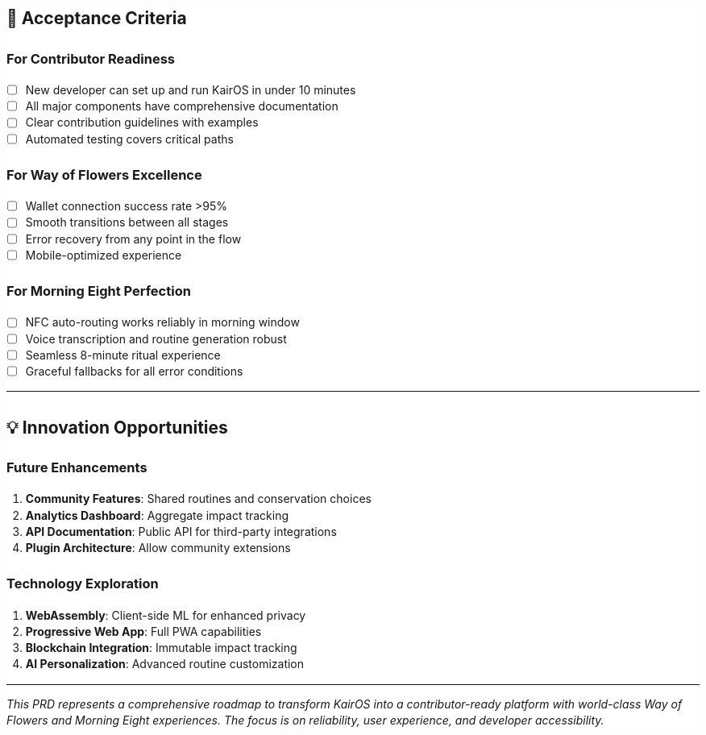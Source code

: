 ## 🎯 **Acceptance Criteria**

### **For Contributor Readiness**
- [ ] New developer can set up and run KairOS in under 10 minutes
- [ ] All major components have comprehensive documentation
- [ ] Clear contribution guidelines with examples
- [ ] Automated testing covers critical paths

### **For Way of Flowers Excellence**
- [ ] Wallet connection success rate >95%
- [ ] Smooth transitions between all stages
- [ ] Error recovery from any point in the flow
- [ ] Mobile-optimized experience

### **For Morning Eight Perfection**
- [ ] NFC auto-routing works reliably in morning window
- [ ] Voice transcription and routine generation robust
- [ ] Seamless 8-minute ritual experience
- [ ] Graceful fallbacks for all error conditions

---

## 💡 **Innovation Opportunities**

### **Future Enhancements**
1. **Community Features**: Shared routines and conservation choices
2. **Analytics Dashboard**: Aggregate impact tracking
3. **API Documentation**: Public API for third-party integrations
4. **Plugin Architecture**: Allow community extensions

### **Technology Exploration**
1. **WebAssembly**: Client-side ML for enhanced privacy
2. **Progressive Web App**: Full PWA capabilities
3. **Blockchain Integration**: Immutable impact tracking
4. **AI Personalization**: Advanced routine customization

---

*This PRD represents a comprehensive roadmap to transform KairOS into a contributor-ready platform with world-class Way of Flowers and Morning Eight experiences. The focus is on reliability, user experience, and developer accessibility.* 